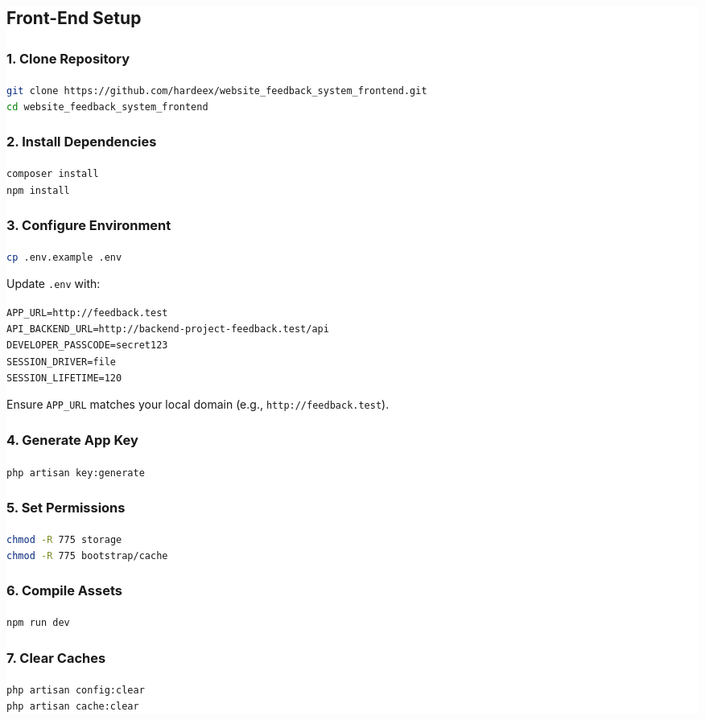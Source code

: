 ##  Front-End Setup

### 1. Clone Repository

```bash
git clone https://github.com/hardeex/website_feedback_system_frontend.git
cd website_feedback_system_frontend
```

### 2. Install Dependencies

```bash
composer install
npm install
```

### 3. Configure Environment

```bash
cp .env.example .env
```

Update `.env` with:

```env
APP_URL=http://feedback.test
API_BACKEND_URL=http://backend-project-feedback.test/api
DEVELOPER_PASSCODE=secret123
SESSION_DRIVER=file
SESSION_LIFETIME=120
```

Ensure `APP_URL` matches your local domain (e.g., `http://feedback.test`).

### 4. Generate App Key

```bash
php artisan key:generate
```

### 5. Set Permissions

```bash
chmod -R 775 storage
chmod -R 775 bootstrap/cache
```

### 6. Compile Assets

```bash
npm run dev
```

### 7. Clear Caches

```bash
php artisan config:clear
php artisan cache:clear
```
